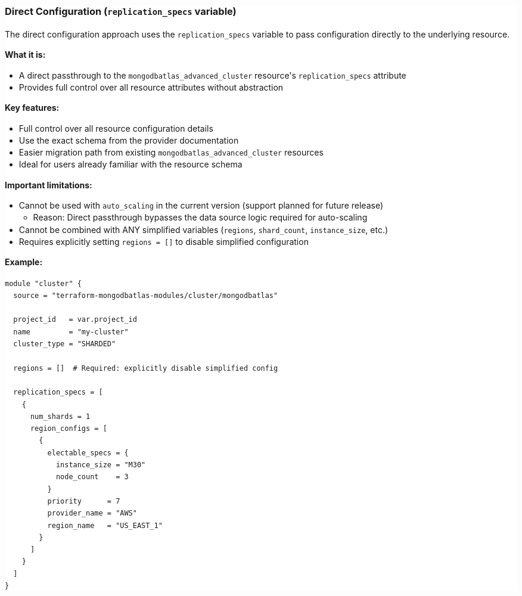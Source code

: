 ```hcl
```

### Direct Configuration (`replication_specs` variable)

The direct configuration approach uses the `replication_specs` variable to pass configuration directly to the underlying resource.

**What it is:**
- A direct passthrough to the `mongodbatlas_advanced_cluster` resource's `replication_specs` attribute
- Provides full control over all resource attributes without abstraction

**Key features:**
- Full control over all resource configuration details
- Use the exact schema from the provider documentation
- Easier migration path from existing `mongodbatlas_advanced_cluster` resources
- Ideal for users already familiar with the resource schema

**Important limitations:**
- Cannot be used with `auto_scaling` in the current version (support planned for future release)
  - Reason: Direct passthrough bypasses the data source logic required for auto-scaling
- Cannot be combined with ANY simplified variables (`regions`, `shard_count`, `instance_size`, etc.)
- Requires explicitly setting `regions = []` to disable simplified configuration

**Example:**
```hcl
module "cluster" {
  source = "terraform-mongodbatlas-modules/cluster/mongodbatlas"
  
  project_id   = var.project_id
  name         = "my-cluster"
  cluster_type = "SHARDED"
  
  regions = []  # Required: explicitly disable simplified config
  
  replication_specs = [
    {
      num_shards = 1
      region_configs = [
        {
          electable_specs = {
            instance_size = "M30"
            node_count    = 3
          }
          priority      = 7
          provider_name = "AWS"
          region_name   = "US_EAST_1"
        }
      ]
    }
  ]
}
```

